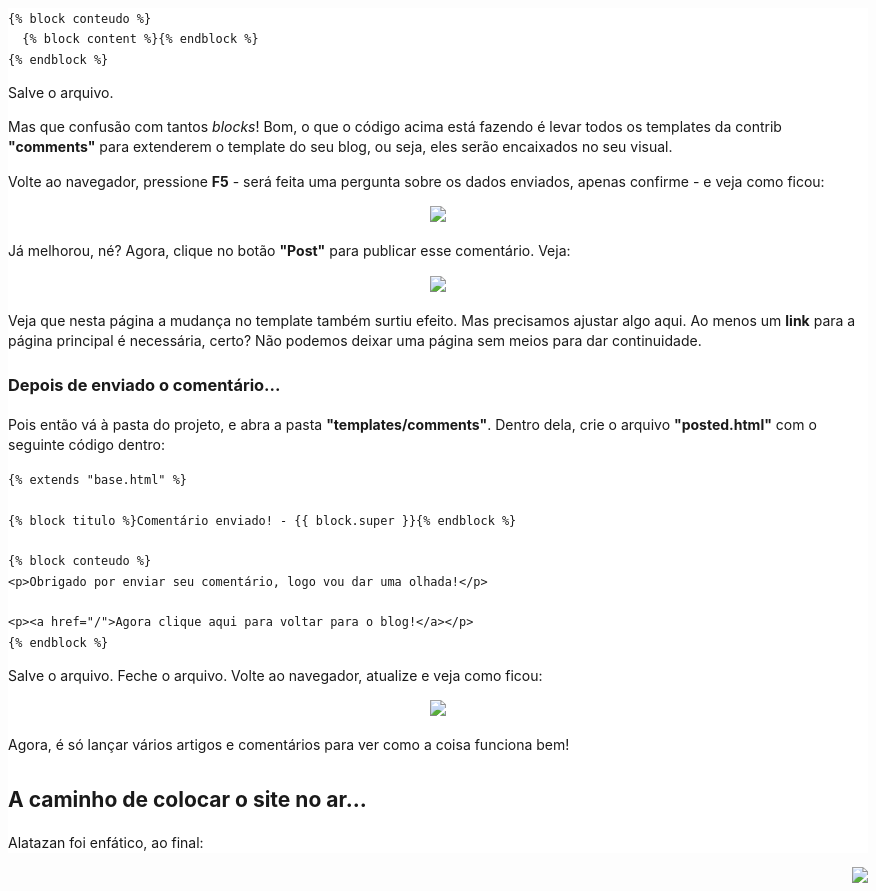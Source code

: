     {% block conteudo %}
      {% block content %}{% endblock %}
    {% endblock %}

Salve o arquivo.

Mas que confusão com tantos *blocks*! Bom, o que o código acima está fazendo é levar todos os templates da contrib **"comments"** para extenderem o template do seu blog, ou seja, eles serão encaixados no seu visual.

Volte ao navegador, pressione **F5** - será feita uma pergunta sobre os dados enviados, apenas confirme - e veja como ficou:

<p align="center">
<img src="http://www.aprendendodjango.com/gallery/comentarios-com-template-base/file/"/>
</p>

Já melhorou, né? Agora, clique no botão **"Post"** para publicar esse comentário. Veja:

<p align="center">
<img src="http://www.aprendendodjango.com/gallery/comentarios-mensagem-de-sucesso/file/"/>
</p>

Veja que nesta página a mudança no template também surtiu efeito. Mas precisamos ajustar algo aqui. Ao menos um **link** para a página principal é necessária, certo? Não podemos deixar uma página sem meios para dar continuidade.

### Depois de enviado o comentário...

Pois então vá à pasta do projeto, e abra a pasta **"templates/comments"**. Dentro dela, crie o arquivo **"posted.html"** com o seguinte código dentro:

    {% extends "base.html" %}
    
    {% block titulo %}Comentário enviado! - {{ block.super }}{% endblock %}
    
    {% block conteudo %}
    <p>Obrigado por enviar seu comentário, logo vou dar uma olhada!</p>
    
    <p><a href="/">Agora clique aqui para voltar para o blog!</a></p>
    {% endblock %}

Salve o arquivo. Feche o arquivo. Volte ao navegador, atualize e veja como ficou:

<p align="center">
<img src="http://www.aprendendodjango.com/gallery/comentarios-template-depois-de-publicado/file/"/>
</p>

Agora, é só lançar vários artigos e comentários para ver como a coisa funciona bem!

## A caminho de colocar o site no ar...

Alatazan foi enfático, ao final:

<img src="http://www.aprendendodjango.com/media/img/ilustracao_4.gif" align="right"/>
